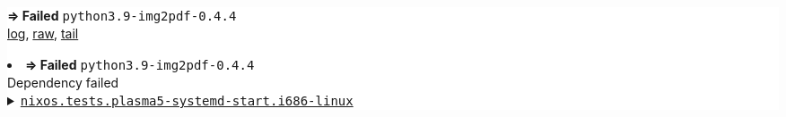 <b>=> Failed</b> <tt>python3.9-img2pdf-0.4.4</tt> <br /> <a href='https://hydra.nixos.org/build/181101821/nixlog/86'>log</a>, <a href='https://hydra.nixos.org/build/181101821/nixlog/86/raw'>raw</a>, <a href='https://hydra.nixos.org/build/181101821/nixlog/86/tail'>tail</a>
</li>
<li>
<b>=> Failed</b> <tt>python3.9-img2pdf-0.4.4</tt> <br /> 
</li>
</ul>
</details>
</td>
<td>Dependency failed</td>
</tr>
<tr>
<td>
<details><summary>
<tt><a href='https://hydra.nixos.org/build/181082003'>nixos.tests.plasma5-systemd-start.i686-linux</a></tt>
</summary>
<ul>
<li>
